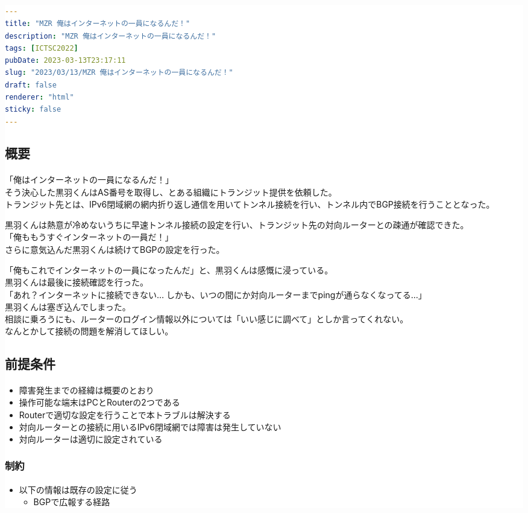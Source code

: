 ```yaml
---
title: "MZR 俺はインターネットの一員になるんだ！"
description: "MZR 俺はインターネットの一員になるんだ！"
tags: [ICTSC2022]
pubDate: 2023-03-13T23:17:11
slug: "2023/03/13/MZR 俺はインターネットの一員になるんだ！"
draft: false
renderer: "html"
sticky: false
---
```



<h2>概要</h2>



<p>「俺はインターネットの一員になるんだ！」<br>そう決心した黒羽くんはAS番号を取得し、とある組織にトランジット提供を依頼した。<br>トランジット先とは、IPv6閉域網の網内折り返し通信を用いてトンネル接続を行い、トンネル内でBGP接続を行うこととなった。</p>



<p>黒羽くんは熱意が冷めないうちに早速トンネル接続の設定を行い、トランジット先の対向ルーターとの疎通が確認できた。<br>「俺ももうすぐインターネットの一員だ！」<br>さらに意気込んだ黒羽くんは続けてBGPの設定を行った。</p>



<p>「俺もこれでインターネットの一員になったんだ」と、黒羽くんは感慨に浸っている。<br>黒羽くんは最後に接続確認を行った。<br>「あれ？インターネットに接続できない… しかも、いつの間にか対向ルーターまでpingが通らなくなってる…」<br>黒羽くんは塞ぎ込んでしまった。<br>相談に乗ろうにも、ルーターのログイン情報以外については「いい感じに調べて」としか言ってくれない。<br>なんとかして接続の問題を解消してほしい。</p>



<h2>前提条件</h2>



<ul>
<li>障害発生までの経緯は概要のとおり</li>



<li>操作可能な端末はPCとRouterの2つである</li>



<li>Routerで適切な設定を行うことで本トラブルは解決する</li>



<li>対向ルーターとの接続に用いるIPv6閉域網では障害は発生していない</li>



<li>対向ルーターは適切に設定されている</li>
</ul>



<h3>制約</h3>



<ul>
<li>以下の情報は既存の設定に従う
<ul>
<li>BGPで広報する経路</li>
